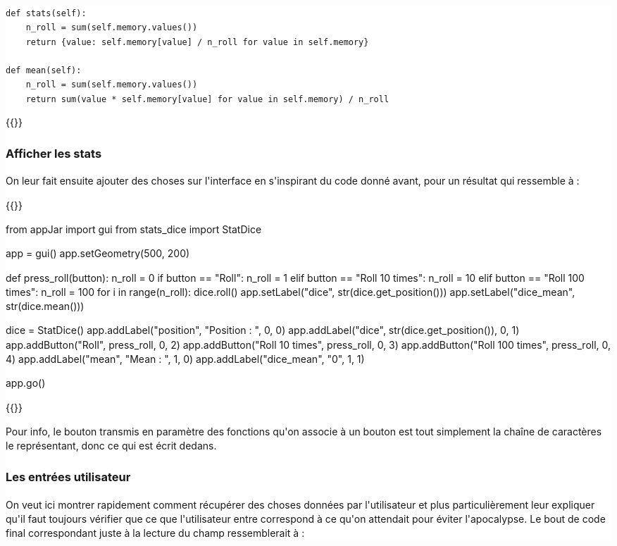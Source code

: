     def stats(self):
        n_roll = sum(self.memory.values())
        return {value: self.memory[value] / n_roll for value in self.memory}

    def mean(self):
        n_roll = sum(self.memory.values())
        return sum(value * self.memory[value] for value in self.memory) / n_roll

{{</highlight>}}

### Afficher les stats

On leur fait ensuite ajouter des choses sur l'interface en s'inspirant du code donné avant, pour un résultat qui ressemble à :

{{<highlight python>}}

from appJar import gui
from stats_dice import StatDice

app = gui()
app.setGeometry(500, 200)

def press_roll(button):
    n_roll = 0
    if button == "Roll":
        n_roll = 1
    elif button == "Roll 10 times":
        n_roll = 10
    elif button == "Roll 100 times":
        n_roll = 100
    for i in range(n_roll):
        dice.roll()
    app.setLabel("dice", str(dice.get_position()))
    app.setLabel("dice_mean", str(dice.mean()))

dice = StatDice()
app.addLabel("position", "Position : ", 0, 0)
app.addLabel("dice", str(dice.get_position()), 0, 1)
app.addButton("Roll", press_roll, 0, 2)
app.addButton("Roll 10 times", press_roll, 0, 3)
app.addButton("Roll 100 times", press_roll, 0, 4)
app.addLabel("mean", "Mean : ", 1, 0)
app.addLabel("dice_mean", "0", 1, 1)

app.go()

{{</highlight>}}

Pour info, le bouton transmis en paramètre des fonctions qu'on associe à un bouton est tout simplement la chaîne de caractères le représentant, donc ce qui est écrit dedans.

### Les entrées utilisateur

On veut ici montrer rapidement comment récupérer des choses données par l'utilisateur et plus particulièrement leur expliquer qu'il faut toujours vérifier que ce que l'utilisateur entre correspond à ce qu'on attendait pour éviter l'apocalypse. Le bout de code final correspondant juste à la lecture du champ ressemblerait à :
